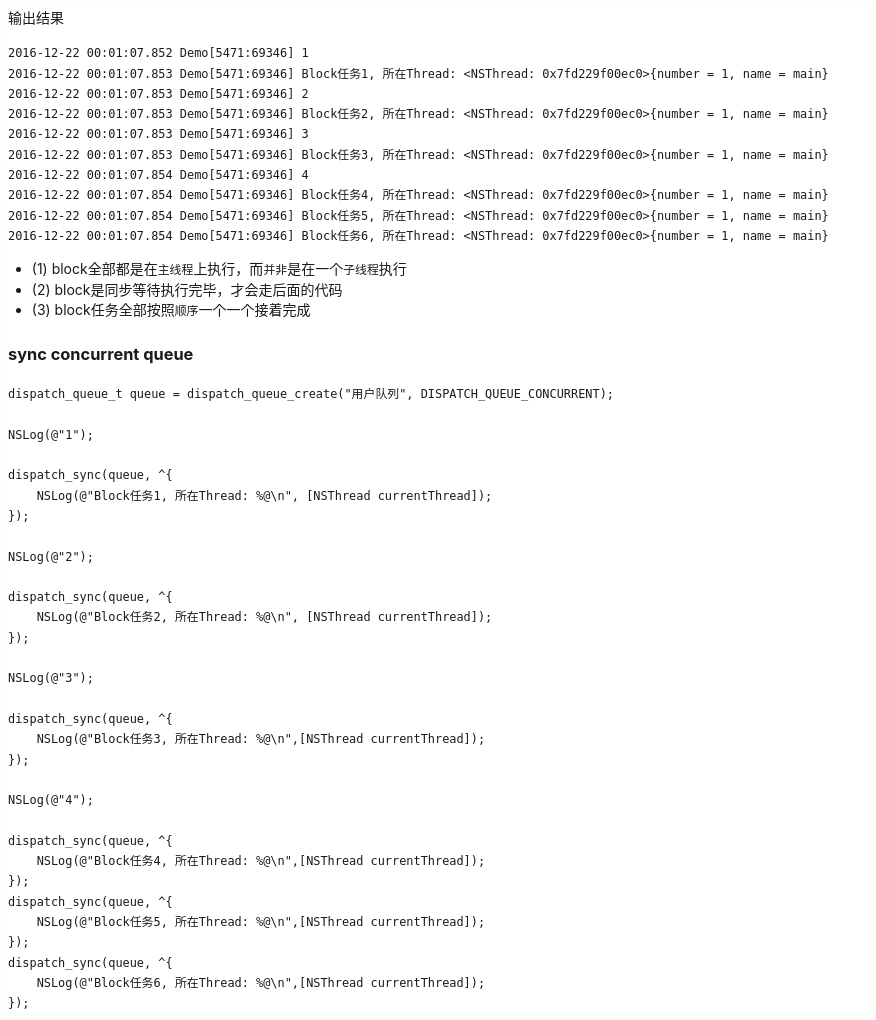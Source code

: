 输出结果

```
2016-12-22 00:01:07.852 Demo[5471:69346] 1
2016-12-22 00:01:07.853 Demo[5471:69346] Block任务1, 所在Thread: <NSThread: 0x7fd229f00ec0>{number = 1, name = main}
2016-12-22 00:01:07.853 Demo[5471:69346] 2
2016-12-22 00:01:07.853 Demo[5471:69346] Block任务2, 所在Thread: <NSThread: 0x7fd229f00ec0>{number = 1, name = main}
2016-12-22 00:01:07.853 Demo[5471:69346] 3
2016-12-22 00:01:07.853 Demo[5471:69346] Block任务3, 所在Thread: <NSThread: 0x7fd229f00ec0>{number = 1, name = main}
2016-12-22 00:01:07.854 Demo[5471:69346] 4
2016-12-22 00:01:07.854 Demo[5471:69346] Block任务4, 所在Thread: <NSThread: 0x7fd229f00ec0>{number = 1, name = main}
2016-12-22 00:01:07.854 Demo[5471:69346] Block任务5, 所在Thread: <NSThread: 0x7fd229f00ec0>{number = 1, name = main}
2016-12-22 00:01:07.854 Demo[5471:69346] Block任务6, 所在Thread: <NSThread: 0x7fd229f00ec0>{number = 1, name = main}
```

- (1) block全部都是在`主线程`上执行，而`并非`是在一个`子线程`执行
- (2) block是同步等待执行完毕，才会走后面的代码
- (3) block任务全部按照`顺序`一个一个接着完成

### sync concurrent queue

```objc
dispatch_queue_t queue = dispatch_queue_create("用户队列", DISPATCH_QUEUE_CONCURRENT);
    
NSLog(@"1");
    
dispatch_sync(queue, ^{
    NSLog(@"Block任务1, 所在Thread: %@\n", [NSThread currentThread]);
});
    
NSLog(@"2");
    
dispatch_sync(queue, ^{
    NSLog(@"Block任务2, 所在Thread: %@\n", [NSThread currentThread]);
});
    
NSLog(@"3");
    
dispatch_sync(queue, ^{
    NSLog(@"Block任务3, 所在Thread: %@\n",[NSThread currentThread]);
});
    
NSLog(@"4");
    
dispatch_sync(queue, ^{
    NSLog(@"Block任务4, 所在Thread: %@\n",[NSThread currentThread]);
});
dispatch_sync(queue, ^{
    NSLog(@"Block任务5, 所在Thread: %@\n",[NSThread currentThread]);
});
dispatch_sync(queue, ^{
    NSLog(@"Block任务6, 所在Thread: %@\n",[NSThread currentThread]);
});
```
